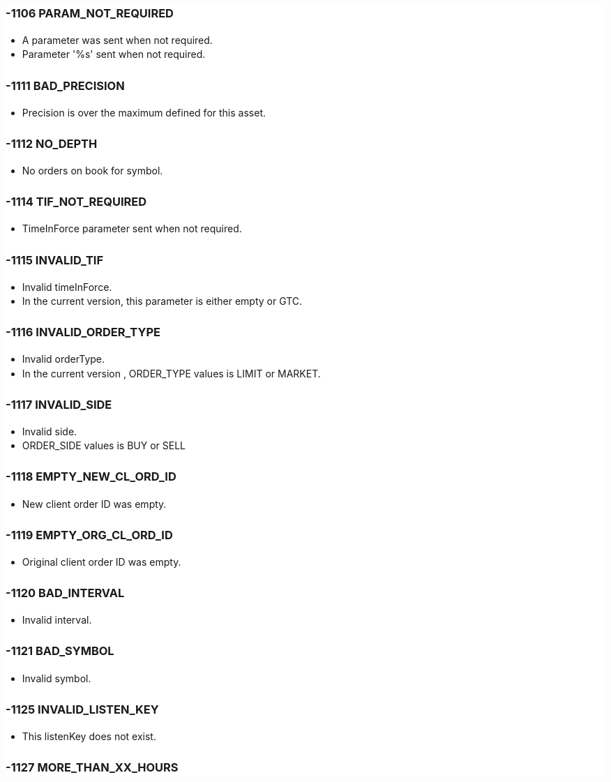 ### -1106 PARAM_NOT_REQUIRED

- A parameter was sent when not required.
- Parameter '%s' sent when not required.

### -1111 BAD_PRECISION

- Precision is over the maximum defined for this asset.

### -1112 NO_DEPTH

- No orders on book for symbol.

### -1114 TIF_NOT_REQUIRED

- TimeInForce parameter sent when not required.

### -1115 INVALID_TIF

- Invalid timeInForce.
- In the current version, this parameter is either empty or GTC.

### -1116 INVALID_ORDER_TYPE

- Invalid orderType.
- In the current version , ORDER_TYPE values is LIMIT or MARKET.

### -1117 INVALID_SIDE

- Invalid side.
- ORDER_SIDE values is BUY or SELL

### -1118 EMPTY_NEW_CL_ORD_ID

- New client order ID was empty.

### -1119 EMPTY_ORG_CL_ORD_ID

- Original client order ID was empty.

### -1120 BAD_INTERVAL

- Invalid interval.

### -1121 BAD_SYMBOL

- Invalid symbol.

### -1125 INVALID_LISTEN_KEY

- This listenKey does not exist.

### -1127 MORE_THAN_XX_HOURS
